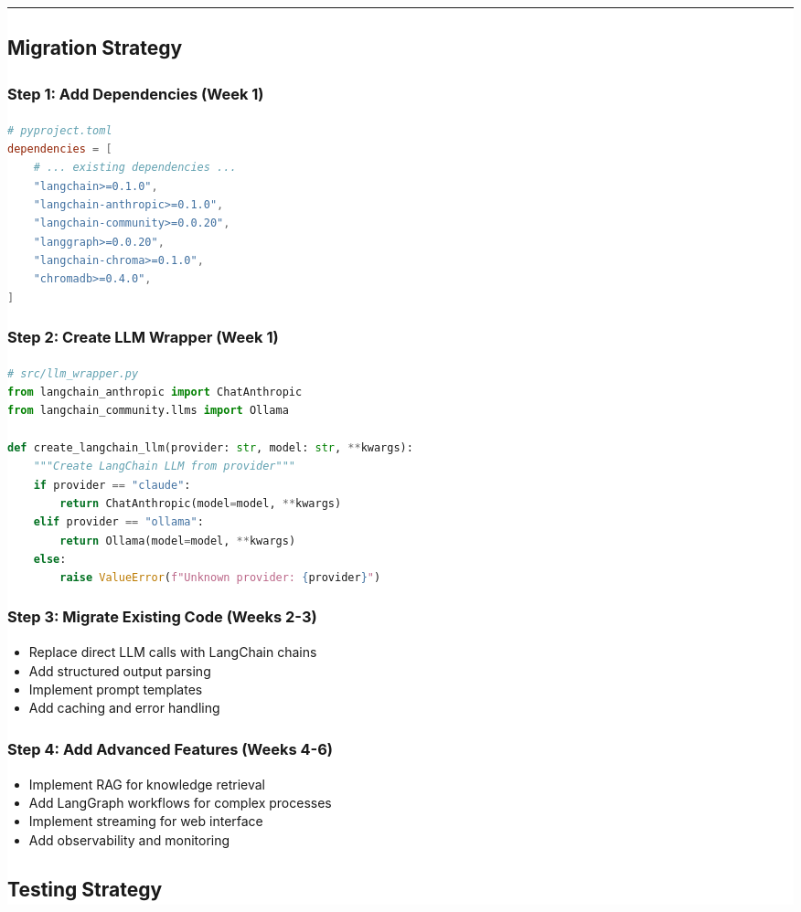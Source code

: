 ```python
```

---

## Migration Strategy

### **Step 1: Add Dependencies (Week 1)**
```toml
# pyproject.toml
dependencies = [
    # ... existing dependencies ...
    "langchain>=0.1.0",
    "langchain-anthropic>=0.1.0",
    "langchain-community>=0.0.20",
    "langgraph>=0.0.20",
    "langchain-chroma>=0.1.0",
    "chromadb>=0.4.0",
]
```

### **Step 2: Create LLM Wrapper (Week 1)**
```python
# src/llm_wrapper.py
from langchain_anthropic import ChatAnthropic
from langchain_community.llms import Ollama

def create_langchain_llm(provider: str, model: str, **kwargs):
    """Create LangChain LLM from provider"""
    if provider == "claude":
        return ChatAnthropic(model=model, **kwargs)
    elif provider == "ollama":
        return Ollama(model=model, **kwargs)
    else:
        raise ValueError(f"Unknown provider: {provider}")
```

### **Step 3: Migrate Existing Code (Weeks 2-3)**
- Replace direct LLM calls with LangChain chains
- Add structured output parsing
- Implement prompt templates
- Add caching and error handling

### **Step 4: Add Advanced Features (Weeks 4-6)**
- Implement RAG for knowledge retrieval
- Add LangGraph workflows for complex processes
- Implement streaming for web interface
- Add observability and monitoring

## Testing Strategy
